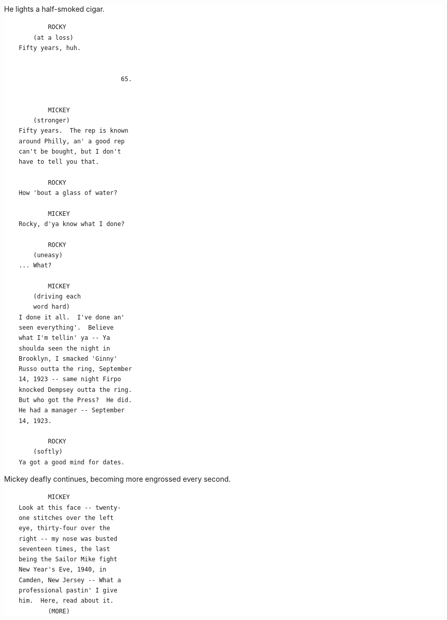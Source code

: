 He lights a half-smoked cigar.

				ROCKY
			(at a loss)
		Fifty years, huh.
 

									65.


				MICKEY
			(stronger)
		Fifty years.  The rep is known
		around Philly, an' a good rep
		can't be bought, but I don't
		have to tell you that.

				ROCKY
		How 'bout a glass of water?

				MICKEY
		Rocky, d'ya know what I done?

				ROCKY
			(uneasy)
		... What?

				MICKEY
			(driving each
			word hard)
		I done it all.  I've done an'
		seen everything'.  Believe
		what I'm tellin' ya -- Ya
		shoulda seen the night in
		Brooklyn, I smacked 'Ginny'
		Russo outta the ring, September
		14, 1923 -- same night Firpo
		knocked Dempsey outta the ring.
		But who got the Press?  He did.
		He had a manager -- September
		14, 1923.

				ROCKY
			(softly)
		Ya got a good mind for dates.

Mickey deafly continues, becoming more engrossed every second.

				MICKEY
		Look at this face -- twenty-
		one stitches over the left
		eye, thirty-four over the
		right -- my nose was busted
		seventeen times, the last
		being the Sailor Mike fight
		New Year's Eve, 1940, in
		Camden, New Jersey -- What a
		professional pastin' I give
		him.  Here, read about it.
				(MORE)
 